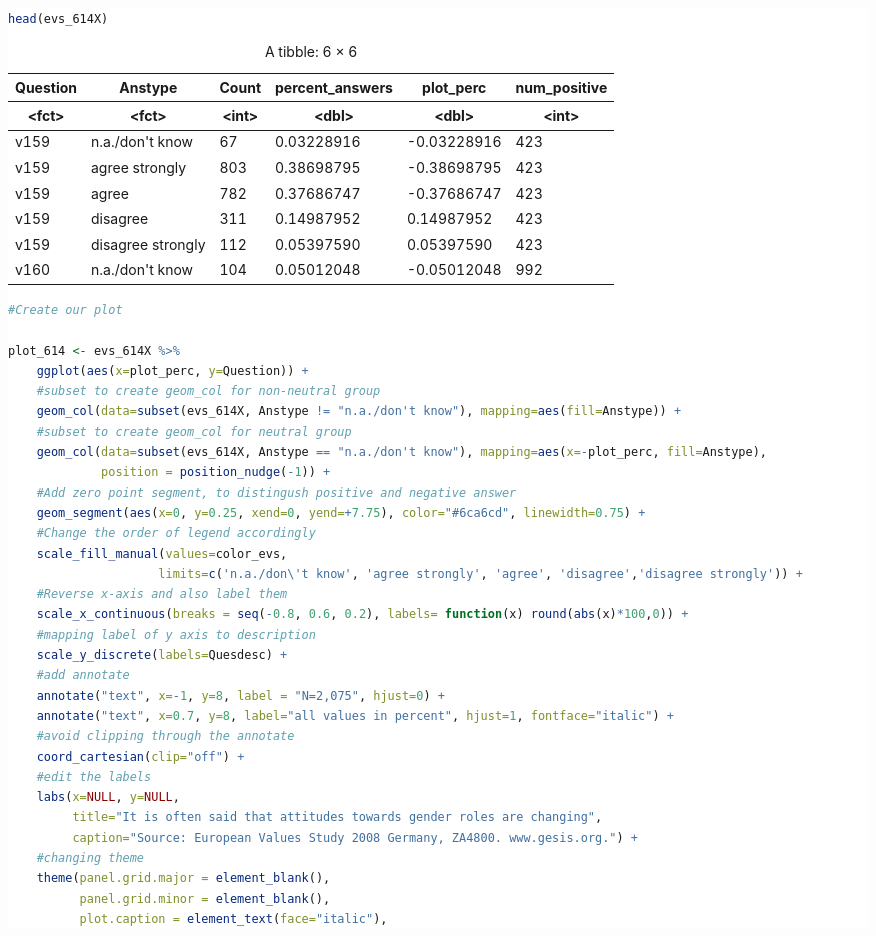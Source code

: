 
```R
head(evs_614X)
```


<table class="dataframe">
<caption>A tibble: 6 × 6</caption>
<thead>
	<tr><th scope=col>Question</th><th scope=col>Anstype</th><th scope=col>Count</th><th scope=col>percent_answers</th><th scope=col>plot_perc</th><th scope=col>num_positive</th></tr>
	<tr><th scope=col>&lt;fct&gt;</th><th scope=col>&lt;fct&gt;</th><th scope=col>&lt;int&gt;</th><th scope=col>&lt;dbl&gt;</th><th scope=col>&lt;dbl&gt;</th><th scope=col>&lt;int&gt;</th></tr>
</thead>
<tbody>
	<tr><td>v159</td><td>n.a./don't know  </td><td> 67</td><td>0.03228916</td><td>-0.03228916</td><td>423</td></tr>
	<tr><td>v159</td><td>agree strongly   </td><td>803</td><td>0.38698795</td><td>-0.38698795</td><td>423</td></tr>
	<tr><td>v159</td><td>agree            </td><td>782</td><td>0.37686747</td><td>-0.37686747</td><td>423</td></tr>
	<tr><td>v159</td><td>disagree         </td><td>311</td><td>0.14987952</td><td> 0.14987952</td><td>423</td></tr>
	<tr><td>v159</td><td>disagree strongly</td><td>112</td><td>0.05397590</td><td> 0.05397590</td><td>423</td></tr>
	<tr><td>v160</td><td>n.a./don't know  </td><td>104</td><td>0.05012048</td><td>-0.05012048</td><td>992</td></tr>
</tbody>
</table>




```R
#Create our plot

plot_614 <- evs_614X %>%
    ggplot(aes(x=plot_perc, y=Question)) +
    #subset to create geom_col for non-neutral group
    geom_col(data=subset(evs_614X, Anstype != "n.a./don't know"), mapping=aes(fill=Anstype)) +
    #subset to create geom_col for neutral group
    geom_col(data=subset(evs_614X, Anstype == "n.a./don't know"), mapping=aes(x=-plot_perc, fill=Anstype),
             position = position_nudge(-1)) +
    #Add zero point segment, to distingush positive and negative answer
    geom_segment(aes(x=0, y=0.25, xend=0, yend=+7.75), color="#6ca6cd", linewidth=0.75) +
    #Change the order of legend accordingly
    scale_fill_manual(values=color_evs,
                     limits=c('n.a./don\'t know', 'agree strongly', 'agree', 'disagree','disagree strongly')) +
    #Reverse x-axis and also label them
    scale_x_continuous(breaks = seq(-0.8, 0.6, 0.2), labels= function(x) round(abs(x)*100,0)) +
    #mapping label of y axis to description
    scale_y_discrete(labels=Quesdesc) +
    #add annotate
    annotate("text", x=-1, y=8, label = "N=2,075", hjust=0) +
    annotate("text", x=0.7, y=8, label="all values in percent", hjust=1, fontface="italic") +
    #avoid clipping through the annotate
    coord_cartesian(clip="off") +
    #edit the labels
    labs(x=NULL, y=NULL,
         title="It is often said that attitudes towards gender roles are changing",
         caption="Source: European Values Study 2008 Germany, ZA4800. www.gesis.org.") +
    #changing theme
    theme(panel.grid.major = element_blank(),
          panel.grid.minor = element_blank(),
          plot.caption = element_text(face="italic"),
```